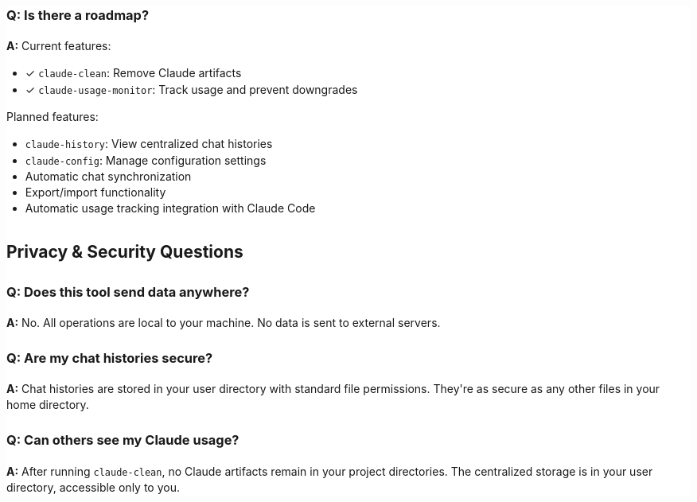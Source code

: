 ### Q: Is there a roadmap?

**A:** Current features:
- ✓ `claude-clean`: Remove Claude artifacts
- ✓ `claude-usage-monitor`: Track usage and prevent downgrades

Planned features:
- `claude-history`: View centralized chat histories
- `claude-config`: Manage configuration settings
- Automatic chat synchronization
- Export/import functionality
- Automatic usage tracking integration with Claude Code

## Privacy & Security Questions

### Q: Does this tool send data anywhere?

**A:** No. All operations are local to your machine. No data is sent to external servers.

### Q: Are my chat histories secure?

**A:** Chat histories are stored in your user directory with standard file permissions. They're as secure as any other files in your home directory.

### Q: Can others see my Claude usage?

**A:** After running `claude-clean`, no Claude artifacts remain in your project directories. The centralized storage is in your user directory, accessible only to you.